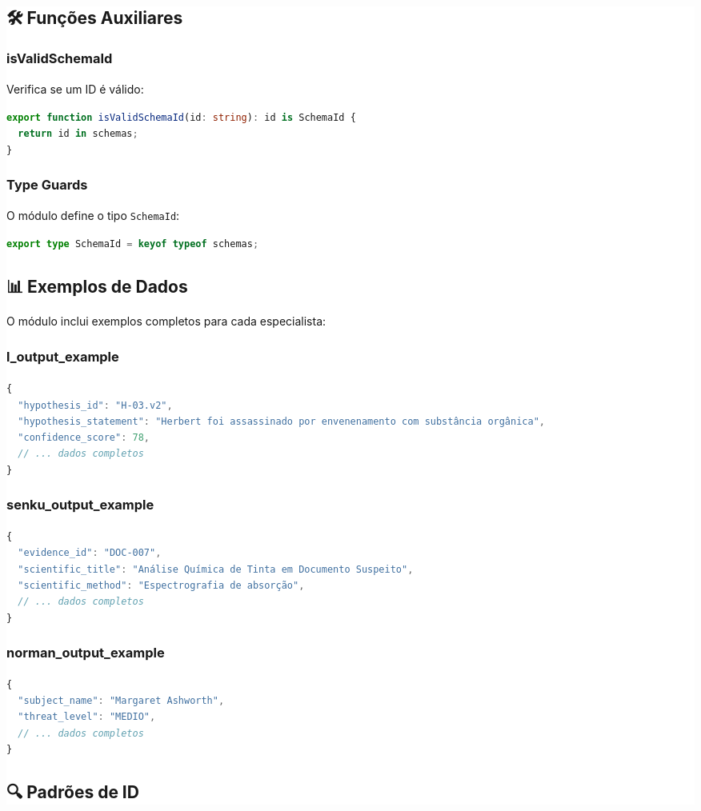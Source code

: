 ## 🛠️ Funções Auxiliares

### isValidSchemaId
Verifica se um ID é válido:
```typescript
export function isValidSchemaId(id: string): id is SchemaId {
  return id in schemas;
}
```

### Type Guards
O módulo define o tipo `SchemaId`:
```typescript
export type SchemaId = keyof typeof schemas;
```

## 📊 Exemplos de Dados

O módulo inclui exemplos completos para cada especialista:

### l_output_example
```typescript
{
  "hypothesis_id": "H-03.v2",
  "hypothesis_statement": "Herbert foi assassinado por envenenamento com substância orgânica",
  "confidence_score": 78,
  // ... dados completos
}
```

### senku_output_example
```typescript
{
  "evidence_id": "DOC-007",
  "scientific_title": "Análise Química de Tinta em Documento Suspeito",
  "scientific_method": "Espectrografia de absorção",
  // ... dados completos
}
```

### norman_output_example
```typescript
{
  "subject_name": "Margaret Ashworth",
  "threat_level": "MEDIO",
  // ... dados completos
}
```

## 🔍 Padrões de ID
